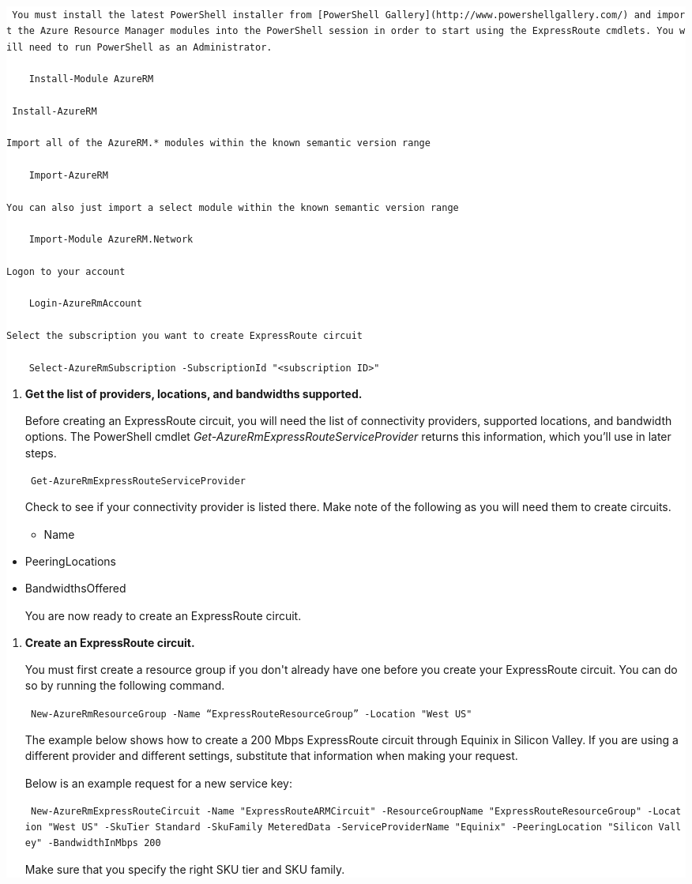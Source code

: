      You must install the latest PowerShell installer from [PowerShell Gallery](http://www.powershellgallery.com/) and import the Azure Resource Manager modules into the PowerShell session in order to start using the ExpressRoute cmdlets. You will need to run PowerShell as an Administrator.

        Install-Module AzureRM

     Install-AzureRM

    Import all of the AzureRM.* modules within the known semantic version range

        Import-AzureRM

    You can also just import a select module within the known semantic version range 

        Import-Module AzureRM.Network 

    Logon to your account

        Login-AzureRmAccount

    Select the subscription you want to create ExpressRoute circuit

        Select-AzureRmSubscription -SubscriptionId "<subscription ID>"




1. **Get the list of providers, locations, and bandwidths supported.**

    Before creating an ExpressRoute circuit, you will need the list of connectivity providers, supported locations, and bandwidth options. The PowerShell cmdlet *Get-AzureRmExpressRouteServiceProvider* returns this information, which you’ll use in later steps.

        Get-AzureRmExpressRouteServiceProvider

    Check to see if your connectivity provider is listed there. Make note of the following as you will need them to create circuits.

   * Name
* PeeringLocations
* BandwidthsOffered

  You are now ready to create an ExpressRoute circuit.



1. **Create an ExpressRoute circuit.**

    You must first create a resource group if you don't already have one before you create your ExpressRoute circuit. You can do so by running the following command.

        New-AzureRmResourceGroup -Name “ExpressRouteResourceGroup” -Location "West US"

    The example below shows how to create a 200 Mbps ExpressRoute circuit through Equinix in Silicon Valley. If you are using a different provider and different settings, substitute that information when making your request.

    Below is an example request for a new service key:

        New-AzureRmExpressRouteCircuit -Name "ExpressRouteARMCircuit" -ResourceGroupName "ExpressRouteResourceGroup" -Location "West US" -SkuTier Standard -SkuFamily MeteredData -ServiceProviderName "Equinix" -PeeringLocation "Silicon Valley" -BandwidthInMbps 200

    Make sure that you specify the right SKU tier and SKU family.

